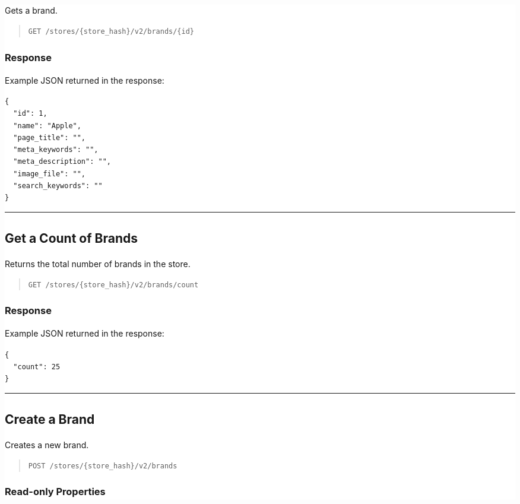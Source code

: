 Gets a brand.


>`GET /stores/{store_hash}/v2/brands/{id}`


### Response 

Example JSON returned in the response:

```
{
  "id": 1,
  "name": "Apple",
  "page_title": "",
  "meta_keywords": "",
  "meta_description": "",
  "image_file": "",
  "search_keywords": ""
}
```

---

<a href='#v2-brands_get-count-brands' aria-hidden='true' class='block-anchor'  id='v2-brands_get-count-brands'><i aria-hidden='true' class='linkify icon'></i></a>

## Get a Count of Brands 

Returns the total number of brands in the store.

>`GET /stores/{store_hash}/v2/brands/count`

### Response 

Example JSON returned in the response:

```
{
  "count": 25
}
```

---

<a href='#v2-brands_create-brands' aria-hidden='true' class='block-anchor'  id='v2-brands_create-brands'><i aria-hidden='true' class='linkify icon'></i></a>

## Create a Brand 

Creates a new brand.

>`POST /stores/{store_hash}/v2/brands`


### Read-only Properties 
